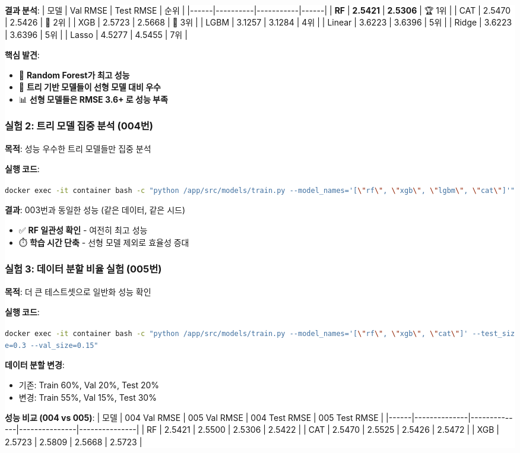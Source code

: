 **결과 분석**:
| 모델 | Val RMSE | Test RMSE | 순위 |
|------|----------|-----------|------|
| **RF** | **2.5421** | **2.5306** | 🏆 1위 |
| CAT | 2.5470 | 2.5426 | 🥈 2위 |
| XGB | 2.5723 | 2.5668 | 🥉 3위 |
| LGBM | 3.1257 | 3.1284 | 4위 |
| Linear | 3.6223 | 3.6396 | 5위 |
| Ridge | 3.6223 | 3.6396 | 5위 |
| Lasso | 4.5277 | 4.5455 | 7위 |

**핵심 발견**: 
- 🌟 **Random Forest가 최고 성능**
- 🌳 **트리 기반 모델들이 선형 모델 대비 우수**
- 📊 **선형 모델들은 RMSE 3.6+ 로 성능 부족**

### 실험 2: 트리 모델 집중 분석 (004번)
**목적**: 성능 우수한 트리 모델들만 집중 분석

**실행 코드**:
```bash
docker exec -it container bash -c "python /app/src/models/train.py --model_names='[\"rf\", \"xgb\", \"lgbm\", \"cat\"]'"
```

**결과**: 003번과 동일한 성능 (같은 데이터, 같은 시드)
- ✅ **RF 일관성 확인** - 여전히 최고 성능
- ⏱️ **학습 시간 단축** - 선형 모델 제외로 효율성 증대

### 실험 3: 데이터 분할 비율 실험 (005번)
**목적**: 더 큰 테스트셋으로 일반화 성능 확인

**실행 코드**:
```bash
docker exec -it container bash -c "python /app/src/models/train.py --model_names='[\"rf\", \"xgb\", \"cat\"]' --test_size=0.3 --val_size=0.15"
```

**데이터 분할 변경**:
- 기존: Train 60%, Val 20%, Test 20%
- 변경: Train 55%, Val 15%, Test 30%

**성능 비교 (004 vs 005)**:
| 모델 | 004 Val RMSE | 005 Val RMSE | 004 Test RMSE | 005 Test RMSE |
|------|--------------|--------------|---------------|---------------|
| RF | 2.5421 | 2.5500 | 2.5306 | 2.5422 |
| CAT | 2.5470 | 2.5525 | 2.5426 | 2.5472 |
| XGB | 2.5723 | 2.5809 | 2.5668 | 2.5723 |

